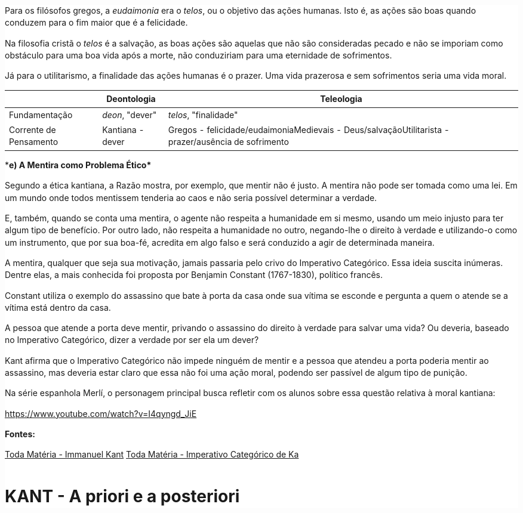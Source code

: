 Para os filósofos gregos, a *eudaimonia* era o *telos*, ou o objetivo das ações humanas. Isto é, as ações são boas quando conduzem para o fim maior que é a felicidade.

Na filosofia cristã o *telos* é a salvação, as boas ações são aquelas que não são consideradas pecado e não se imporiam como obstáculo para uma boa vida após a morte, não conduziriam para uma eternidade de sofrimentos.

Já para o utilitarismo, a finalidade das ações humanas é o prazer. Uma vida prazerosa e sem sofrimentos seria uma vida moral.

|                        | Deontologia      | Teleologia                                                   |
| ---------------------- | ---------------- | ------------------------------------------------------------ |
| Fundamentação          | *deon*, "dever"  | *telos*, "finalidade"                                        |
| Corrente de Pensamento | Kantiana - dever | Gregos - felicidade/eudaimoniaMedievais - Deus/salvaçãoUtilitarista - prazer/ausência de sofrimento |



***e) A Mentira como Problema Ético\***

Segundo a ética kantiana, a Razão mostra, por exemplo, que mentir não é justo. A mentira não pode ser tomada como uma lei. Em um mundo onde todos mentissem tenderia ao caos e não seria possível determinar a verdade.

E, também, quando se conta uma mentira, o agente não respeita a humanidade em si mesmo, usando um meio injusto para ter algum tipo de benefício. Por outro lado, não respeita a humanidade no outro, negando-lhe o direito à verdade e utilizando-o como um instrumento, que por sua boa-fé, acredita em algo falso e será conduzido a agir de determinada maneira.

A mentira, qualquer que seja sua motivação, jamais passaria pelo crivo do Imperativo Categórico. Essa ideia suscita inúmeras. Dentre elas, a mais conhecida foi proposta por Benjamin Constant (1767-1830), político francês.

Constant utiliza o exemplo do assassino que bate à porta da casa onde sua vítima se esconde e pergunta a quem o atende se a vítima está dentro da casa.

A pessoa que atende a porta deve mentir, privando o assassino do direito à verdade para salvar uma vida? Ou deveria, baseado no Imperativo Categórico, dizer a verdade por ser ela um dever?

Kant afirma que o Imperativo Categórico não impede ninguém de mentir e a pessoa que atendeu a porta poderia mentir ao assassino, mas deveria estar claro que essa não foi uma ação moral, podendo ser passível de algum tipo de punição.

Na série espanhola Merlí, o personagem principal busca refletir com os alunos sobre essa questão relativa à moral kantiana:



https://www.youtube.com/watch?v=I4qyngd_JiE

**Fontes:**

[Toda Matéria - Immanuel Kant](https://www.todamateria.com.br/immanuel-kant/)
[Toda Matéria - Imperativo Categórico de Ka](https://www.todamateria.com.br/etica-kant-imperativo-categorico/)

# KANT - A priori e a posteriori
